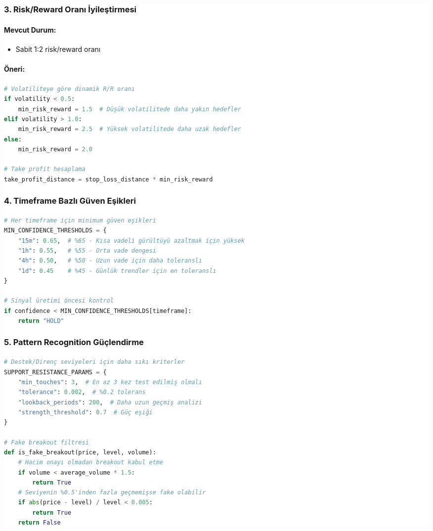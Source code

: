 ### 3. Risk/Reward Oranı İyileştirmesi

#### Mevcut Durum:
- Sabit 1:2 risk/reward oranı

#### Öneri:
```python
# Volatiliteye göre dinamik R/R oranı
if volatility < 0.5:
    min_risk_reward = 1.5  # Düşük volatilitede daha yakın hedefler
elif volatility > 1.0:
    min_risk_reward = 2.5  # Yüksek volatilitede daha uzak hedefler
else:
    min_risk_reward = 2.0

# Take profit hesaplama
take_profit_distance = stop_loss_distance * min_risk_reward
```

### 4. Timeframe Bazlı Güven Eşikleri

```python
# Her timeframe için minimum güven eşikleri
MIN_CONFIDENCE_THRESHOLDS = {
    "15m": 0.65,  # %65 - Kısa vadeli gürültüyü azaltmak için yüksek
    "1h": 0.55,   # %55 - Orta vade dengesi
    "4h": 0.50,   # %50 - Uzun vade için daha toleranslı
    "1d": 0.45    # %45 - Günlük trendler için en toleranslı
}

# Sinyal üretimi öncesi kontrol
if confidence < MIN_CONFIDENCE_THRESHOLDS[timeframe]:
    return "HOLD"
```

### 5. Pattern Recognition Güçlendirme

```python
# Destek/Direnç seviyeleri için daha sıkı kriterler
SUPPORT_RESISTANCE_PARAMS = {
    "min_touches": 3,  # En az 3 kez test edilmiş olmalı
    "tolerance": 0.002,  # %0.2 tolerans
    "lookback_periods": 200,  # Daha uzun geçmiş analizi
    "strength_threshold": 0.7  # Güç eşiği
}

# Fake breakout filtresi
def is_fake_breakout(price, level, volume):
    # Hacim onayı olmadan breakout kabul etme
    if volume < average_volume * 1.5:
        return True
    # Seviyenin %0.5'inden fazla geçmemişse fake olabilir
    if abs(price - level) / level < 0.005:
        return True
    return False
```

